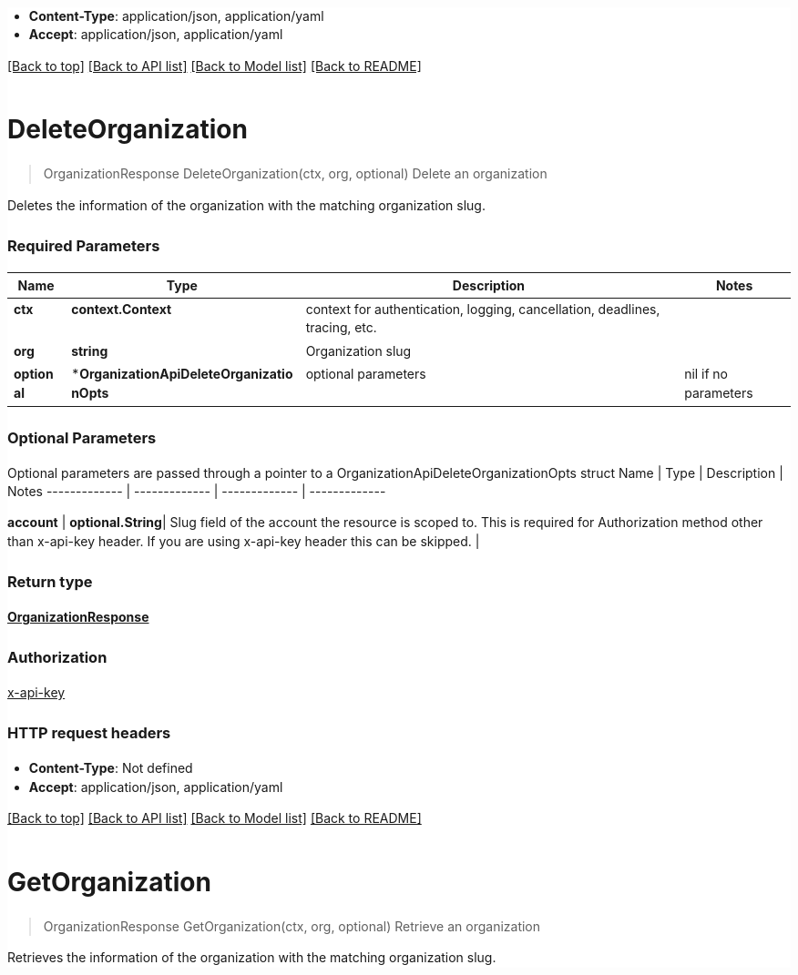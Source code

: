  - **Content-Type**: application/json, application/yaml
 - **Accept**: application/json, application/yaml

[[Back to top]](#) [[Back to API list]](../README.md#documentation-for-api-endpoints) [[Back to Model list]](../README.md#documentation-for-models) [[Back to README]](../README.md)

# **DeleteOrganization**
> OrganizationResponse DeleteOrganization(ctx, org, optional)
Delete an organization

Deletes the information of the organization with the matching organization slug.

### Required Parameters

Name | Type | Description  | Notes
------------- | ------------- | ------------- | -------------
 **ctx** | **context.Context** | context for authentication, logging, cancellation, deadlines, tracing, etc.
  **org** | **string**| Organization slug | 
 **optional** | ***OrganizationApiDeleteOrganizationOpts** | optional parameters | nil if no parameters

### Optional Parameters
Optional parameters are passed through a pointer to a OrganizationApiDeleteOrganizationOpts struct
Name | Type | Description  | Notes
------------- | ------------- | ------------- | -------------

 **account** | **optional.String**| Slug field of the account the resource is scoped to. This is required for Authorization method other than x-api-key header. If you are using x-api-key header this can be skipped. | 

### Return type

[**OrganizationResponse**](OrganizationResponse.md)

### Authorization

[x-api-key](../README.md#x-api-key)

### HTTP request headers

 - **Content-Type**: Not defined
 - **Accept**: application/json, application/yaml

[[Back to top]](#) [[Back to API list]](../README.md#documentation-for-api-endpoints) [[Back to Model list]](../README.md#documentation-for-models) [[Back to README]](../README.md)

# **GetOrganization**
> OrganizationResponse GetOrganization(ctx, org, optional)
Retrieve an organization

Retrieves the information of the organization with the matching organization slug.
